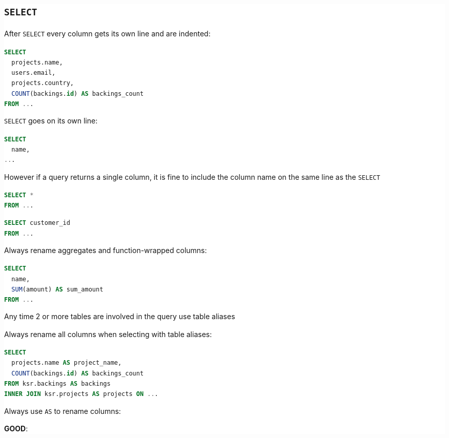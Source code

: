 
## `SELECT`

After `SELECT` every column gets its own line and are indented:

```sql
SELECT
  projects.name,
  users.email,
  projects.country,
  COUNT(backings.id) AS backings_count
FROM ...
```

`SELECT` goes on its own line:

```sql
SELECT
  name,
...
```

However if a query returns a single column, it is fine to include the column name on the same line as the `SELECT`

```sql
SELECT *
FROM ...
```

```sql
SELECT customer_id
FROM ...
```

Always rename aggregates and function-wrapped columns:

```sql
SELECT
  name,
  SUM(amount) AS sum_amount
FROM ...
```

Any time 2 or more tables are involved in the query use table aliases

Always rename all columns when selecting with table aliases:

```sql
SELECT
  projects.name AS project_name,
  COUNT(backings.id) AS backings_count
FROM ksr.backings AS backings
INNER JOIN ksr.projects AS projects ON ...
```

Always use `AS` to rename columns:

__GOOD__:
